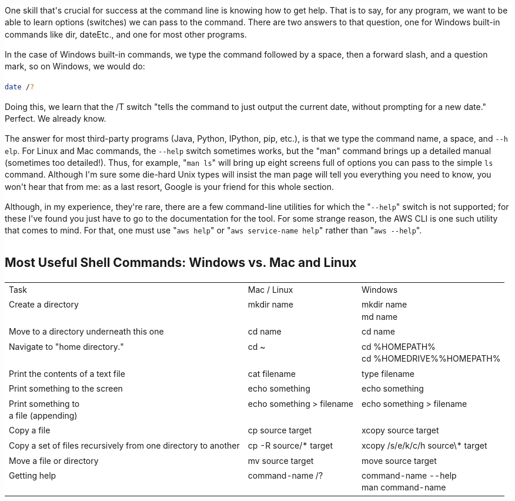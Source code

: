One skill that's crucial for success at the command line is knowing how to get help. That is to say, for any program, we want to be able to learn options (switches) we can pass to the command. There are two answers to that question, one for Windows built-in commands like dir, dateEtc., and one for most other programs.

In the case of Windows built-in commands, we type the command followed by a space, then a forward slash, and a question mark, so on Windows, we would do:

```bash
date /?
```

Doing this, we learn that the /T switch "tells the command to just output the current date, without prompting for a new date." Perfect. We already know.

The answer for most third-party programs (Java, Python, IPython, pip, etc.), is that we type the command name, a space, and `--help`. For Linux and Mac commands, the `--help` switch sometimes works, but the "man" command brings up a detailed manual (sometimes too detailed!). Thus, for example, "`man ls`" will bring up eight screens full of options you can pass to the simple `ls` command. Although I'm sure some die-hard Unix types will insist the man page will tell you everything you need to know, you won't hear that from me: as a last resort, Google is your friend for this whole section.

Although, in my experience, they're rare, there are a few command-line utilities for which the "`--help`" switch is not supported; for these I've found you just have to go to the documentation for the tool. For some strange reason, the AWS CLI is one such utility that comes to mind. For that, one must use "`aws help`" or "`aws service-name help`" rather than "`aws --help`".

## Most Useful Shell Commands: Windows vs. Mac and Linux

<table><tbody><tr><td>Task</td><td>Mac / Linux</td><td>Windows</td></tr><tr><td>Create a directory</td><td>mkdir name<br></td><td>mkdir name<br>md name</td></tr><tr><td>Move to a directory underneath this one</td><td>cd name</td><td>cd name</td></tr><tr><td>Navigate to "home directory."</td><td>cd ~</td><td>cd %HOMEPATH%<br>cd %HOMEDRIVE%%HOMEPATH%</td></tr><tr><td>Print the contents of a text file</td><td>cat filename</td><td>type filename</td></tr><tr><td>Print something to the screen</td><td>echo something</td><td>echo something</td></tr><tr><td>Print something to<br>a file (appending)</td><td>echo something &gt; filename</td><td>echo something &gt; filename</td></tr><tr><td>Copy a file</td><td>cp source target</td><td>xcopy source target</td></tr><tr><td>Copy a set of files recursively from one directory to another</td><td>cp -R source/* target</td><td>xcopy /s/e/k/c/h source\* target</td></tr><tr><td>Move a file or directory</td><td>mv source target</td><td>move source target</td></tr><tr><td>Getting help</td><td>command-name /?</td><td>command-name --help<br>man command-name</td></tr></tbody></table>
